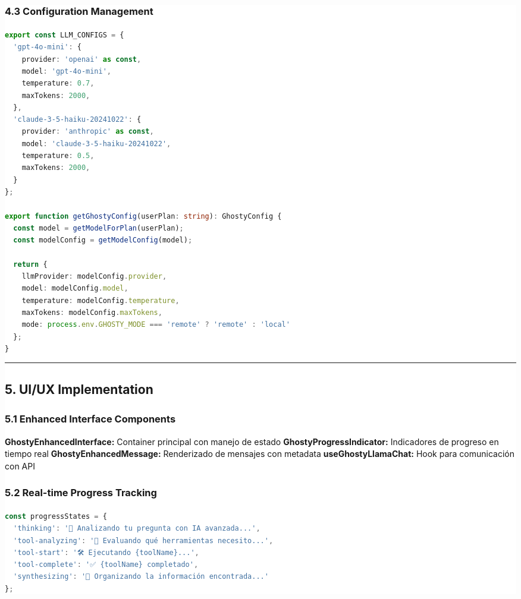 ### 4.3 Configuration Management

```typescript
export const LLM_CONFIGS = {
  'gpt-4o-mini': {
    provider: 'openai' as const,
    model: 'gpt-4o-mini',
    temperature: 0.7,
    maxTokens: 2000,
  },
  'claude-3-5-haiku-20241022': {
    provider: 'anthropic' as const,
    model: 'claude-3-5-haiku-20241022',
    temperature: 0.5,
    maxTokens: 2000,
  }
};

export function getGhostyConfig(userPlan: string): GhostyConfig {
  const model = getModelForPlan(userPlan);
  const modelConfig = getModelConfig(model);
  
  return {
    llmProvider: modelConfig.provider,
    model: modelConfig.model,
    temperature: modelConfig.temperature,
    maxTokens: modelConfig.maxTokens,
    mode: process.env.GHOSTY_MODE === 'remote' ? 'remote' : 'local'
  };
}
```

---

## 5. UI/UX Implementation

### 5.1 Enhanced Interface Components

**GhostyEnhancedInterface:** Container principal con manejo de estado
**GhostyProgressIndicator:** Indicadores de progreso en tiempo real
**GhostyEnhancedMessage:** Renderizado de mensajes con metadata
**useGhostyLlamaChat:** Hook para comunicación con API

### 5.2 Real-time Progress Tracking

```typescript
const progressStates = {
  'thinking': '🤔 Analizando tu pregunta con IA avanzada...',
  'tool-analyzing': '🔧 Evaluando qué herramientas necesito...',
  'tool-start': '🛠️ Ejecutando {toolName}...',
  'tool-complete': '✅ {toolName} completado',
  'synthesizing': '🧠 Organizando la información encontrada...'
};
```
